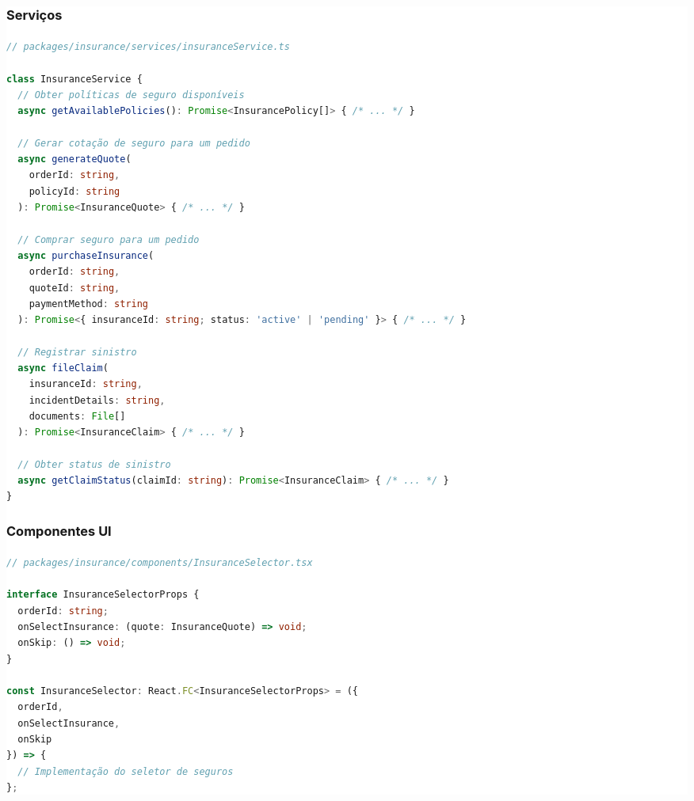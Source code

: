 ### Serviços

```typescript
// packages/insurance/services/insuranceService.ts

class InsuranceService {
  // Obter políticas de seguro disponíveis
  async getAvailablePolicies(): Promise<InsurancePolicy[]> { /* ... */ }

  // Gerar cotação de seguro para um pedido
  async generateQuote(
    orderId: string,
    policyId: string
  ): Promise<InsuranceQuote> { /* ... */ }

  // Comprar seguro para um pedido
  async purchaseInsurance(
    orderId: string,
    quoteId: string,
    paymentMethod: string
  ): Promise<{ insuranceId: string; status: 'active' | 'pending' }> { /* ... */ }

  // Registrar sinistro
  async fileClaim(
    insuranceId: string,
    incidentDetails: string,
    documents: File[]
  ): Promise<InsuranceClaim> { /* ... */ }

  // Obter status de sinistro
  async getClaimStatus(claimId: string): Promise<InsuranceClaim> { /* ... */ }
}
```

### Componentes UI

```typescript
// packages/insurance/components/InsuranceSelector.tsx

interface InsuranceSelectorProps {
  orderId: string;
  onSelectInsurance: (quote: InsuranceQuote) => void;
  onSkip: () => void;
}

const InsuranceSelector: React.FC<InsuranceSelectorProps> = ({
  orderId,
  onSelectInsurance,
  onSkip
}) => {
  // Implementação do seletor de seguros
};
```
